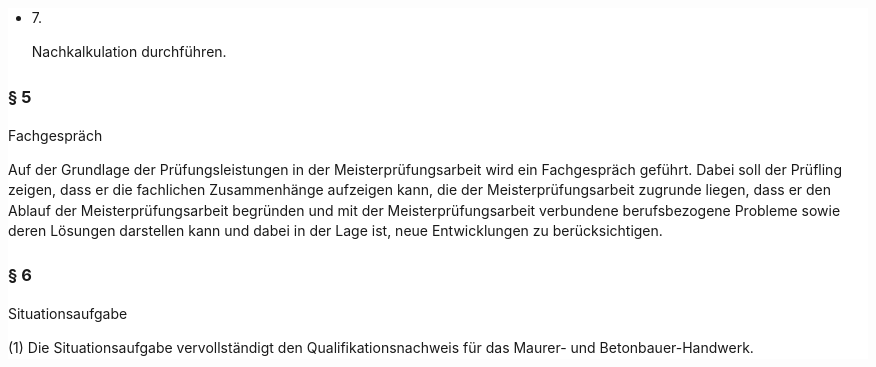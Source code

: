   - 7\.
    
    <div style="">
    
    Nachkalkulation durchführen.
    
    </div>

</div>

</div>

</div>

</div>

<span id="BJNR230700004BJNE000600000.html"></span>

### § 5  
Fachgespräch

<div>

<div class="jnhtml">

<div>

<div class="jurAbsatz">

Auf der Grundlage der Prüfungsleistungen in der Meisterprüfungsarbeit
wird ein Fachgespräch geführt. Dabei soll der Prüfling zeigen, dass er
die fachlichen Zusammenhänge aufzeigen kann, die der
Meisterprüfungsarbeit zugrunde liegen, dass er den Ablauf der
Meisterprüfungsarbeit begründen und mit der Meisterprüfungsarbeit
verbundene berufsbezogene Probleme sowie deren Lösungen darstellen kann
und dabei in der Lage ist, neue Entwicklungen zu berücksichtigen.

</div>

</div>

</div>

</div>

<span id="BJNR230700004BJNE000700000.html"></span>

### § 6  
Situationsaufgabe

<div>

<div class="jnhtml">

<div>

<div class="jurAbsatz">

(1) Die Situationsaufgabe vervollständigt den Qualifikationsnachweis für
das Maurer- und Betonbauer-Handwerk.
